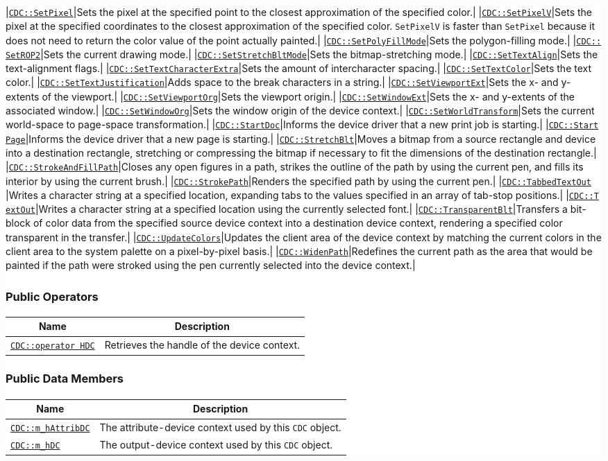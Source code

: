 |[`CDC::SetPixel`](#setpixel)|Sets the pixel at the specified point to the closest approximation of the specified color.|
|[`CDC::SetPixelV`](#setpixelv)|Sets the pixel at the specified coordinates to the closest approximation of the specified color. `SetPixelV` is faster than `SetPixel` because it does not need to return the color value of the point actually painted.|
|[`CDC::SetPolyFillMode`](#setpolyfillmode)|Sets the polygon-filling mode.|
|[`CDC::SetROP2`](#setrop2)|Sets the current drawing mode.|
|[`CDC::SetStretchBltMode`](#setstretchbltmode)|Sets the bitmap-stretching mode.|
|[`CDC::SetTextAlign`](#settextalign)|Sets the text-alignment flags.|
|[`CDC::SetTextCharacterExtra`](#settextcharacterextra)|Sets the amount of intercharacter spacing.|
|[`CDC::SetTextColor`](#settextcolor)|Sets the text color.|
|[`CDC::SetTextJustification`](#settextjustification)|Adds space to the break characters in a string.|
|[`CDC::SetViewportExt`](#setviewportext)|Sets the x- and y-extents of the viewport.|
|[`CDC::SetViewportOrg`](#setviewportorg)|Sets the viewport origin.|
|[`CDC::SetWindowExt`](#setwindowext)|Sets the x- and y-extents of the associated window.|
|[`CDC::SetWindowOrg`](#setwindoworg)|Sets the window origin of the device context.|
|[`CDC::SetWorldTransform`](#setworldtransform)|Sets the current world-space to page-space transformation.|
|[`CDC::StartDoc`](#startdoc)|Informs the device driver that a new print job is starting.|
|[`CDC::StartPage`](#startpage)|Informs the device driver that a new page is starting.|
|[`CDC::StretchBlt`](#stretchblt)|Moves a bitmap from a source rectangle and device into a destination rectangle, stretching or compressing the bitmap if necessary to fit the dimensions of the destination rectangle.|
|[`CDC::StrokeAndFillPath`](#strokeandfillpath)|Closes any open figures in a path, strikes the outline of the path by using the current pen, and fills its interior by using the current brush.|
|[`CDC::StrokePath`](#strokepath)|Renders the specified path by using the current pen.|
|[`CDC::TabbedTextOut`](#tabbedtextout)|Writes a character string at a specified location, expanding tabs to the values specified in an array of tab-stop positions.|
|[`CDC::TextOut`](#textout)|Writes a character string at a specified location using the currently selected font.|
|[`CDC::TransparentBlt`](#transparentblt)|Transfers a bit-block of color data from the specified source device context into a destination device context, rendering a specified color transparent in the transfer.|
|[`CDC::UpdateColors`](#updatecolors)|Updates the client area of the device context by matching the current colors in the client area to the system palette on a pixel-by-pixel basis.|
|[`CDC::WidenPath`](#widenpath)|Redefines the current path as the area that would be painted if the path were stroked using the pen currently selected into the device context.|

### Public Operators

|Name|Description|
|----------|-----------------|
|[`CDC::operator HDC`](#operator_hdc)|Retrieves the handle of the device context.|

### Public Data Members

|Name|Description|
|----------|-----------------|
|[`CDC::m_hAttribDC`](#m_hattribdc)|The attribute-device context used by this `CDC` object.|
|[`CDC::m_hDC`](#m_hdc)|The output-device context used by this `CDC` object.|
